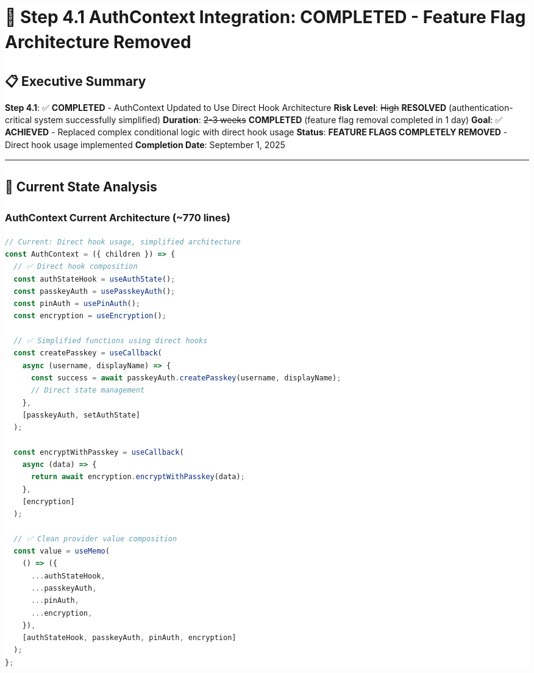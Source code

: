 # 🔧 **Step 4.1 AuthContext Integration: COMPLETED - Feature Flag Architecture Removed**

## 📋 **Executive Summary**

**Step 4.1**: ✅ **COMPLETED** - AuthContext Updated to Use Direct Hook Architecture
**Risk Level**: ~~High~~ **RESOLVED** (authentication-critical system successfully simplified)
**Duration**: ~~2-3 weeks~~ **COMPLETED** (feature flag removal completed in 1 day)
**Goal**: ✅ **ACHIEVED** - Replaced complex conditional logic with direct hook usage
**Status**: **FEATURE FLAGS COMPLETELY REMOVED** - Direct hook usage implemented
**Completion Date**: September 1, 2025

---

## 🎯 **Current State Analysis**

### **AuthContext Current Architecture (~770 lines)**

```typescript
// Current: Direct hook usage, simplified architecture
const AuthContext = ({ children }) => {
  // ✅ Direct hook composition
  const authStateHook = useAuthState();
  const passkeyAuth = usePasskeyAuth();
  const pinAuth = usePinAuth();
  const encryption = useEncryption();

  // ✅ Simplified functions using direct hooks
  const createPasskey = useCallback(
    async (username, displayName) => {
      const success = await passkeyAuth.createPasskey(username, displayName);
      // Direct state management
    },
    [passkeyAuth, setAuthState]
  );

  const encryptWithPasskey = useCallback(
    async (data) => {
      return await encryption.encryptWithPasskey(data);
    },
    [encryption]
  );

  // ✅ Clean provider value composition
  const value = useMemo(
    () => ({
      ...authStateHook,
      ...passkeyAuth,
      ...pinAuth,
      ...encryption,
    }),
    [authStateHook, passkeyAuth, pinAuth, encryption]
  );
};
```
